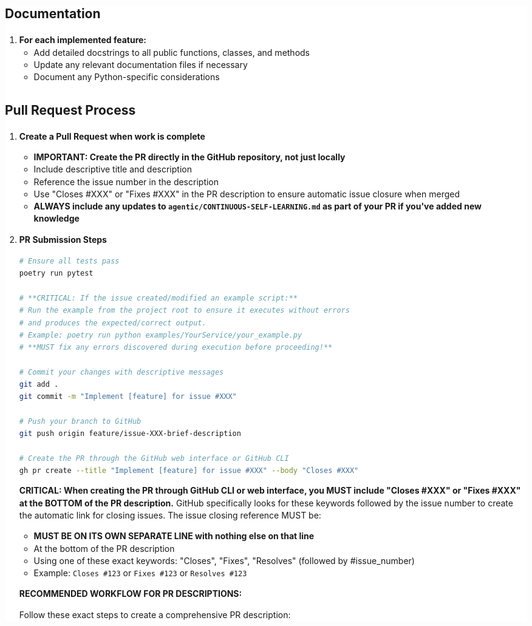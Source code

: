 ## Documentation

1. **For each implemented feature:**
   - Add detailed docstrings to all public functions, classes, and methods
   - Update any relevant documentation files if necessary
   - Document any Python-specific considerations

## Pull Request Process

1. **Create a Pull Request when work is complete**
   - **IMPORTANT: Create the PR directly in the GitHub repository, not just locally**
   - Include descriptive title and description
   - Reference the issue number in the description
   - Use "Closes #XXX" or "Fixes #XXX" in the PR description to ensure automatic issue closure when merged
   - **ALWAYS include any updates to `agentic/CONTINUOUS-SELF-LEARNING.md` as part of your PR if you've added new knowledge**

2. **PR Submission Steps**
   ```bash
   # Ensure all tests pass
   poetry run pytest
   
   # **CRITICAL: If the issue created/modified an example script:**
   # Run the example from the project root to ensure it executes without errors 
   # and produces the expected/correct output. 
   # Example: poetry run python examples/YourService/your_example.py
   # **MUST fix any errors discovered during execution before proceeding!**

   # Commit your changes with descriptive messages
   git add .
   git commit -m "Implement [feature] for issue #XXX"
   
   # Push your branch to GitHub
   git push origin feature/issue-XXX-brief-description
   
   # Create the PR through the GitHub web interface or GitHub CLI
   gh pr create --title "Implement [feature] for issue #XXX" --body "Closes #XXX"
   ```

   **CRITICAL: When creating the PR through GitHub CLI or web interface, you MUST include "Closes #XXX" or "Fixes #XXX" at the BOTTOM of the PR description.** GitHub specifically looks for these keywords followed by the issue number to create the automatic link for closing issues. The issue closing reference MUST be:
   - **MUST BE ON ITS OWN SEPARATE LINE with nothing else on that line**
   - At the bottom of the PR description
   - Using one of these exact keywords: "Closes", "Fixes", "Resolves" (followed by #issue_number)
   - Example: `Closes #123` or `Fixes #123` or `Resolves #123`

   **RECOMMENDED WORKFLOW FOR PR DESCRIPTIONS:**
   
   Follow these exact steps to create a comprehensive PR description:
   
